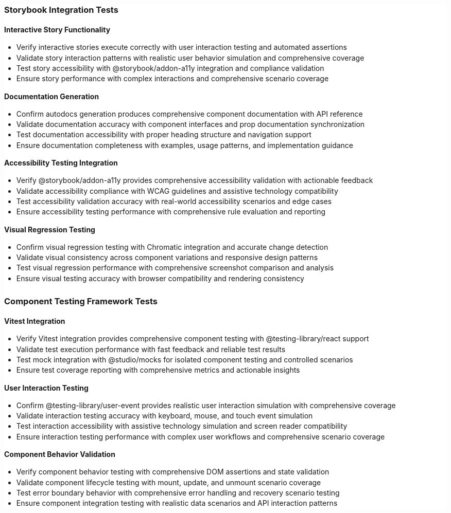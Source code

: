 ### Storybook Integration Tests

**Interactive Story Functionality**

- Verify interactive stories execute correctly with user interaction testing and automated assertions
- Validate story interaction patterns with realistic user behavior simulation and comprehensive coverage
- Test story accessibility with @storybook/addon-a11y integration and compliance validation
- Ensure story performance with complex interactions and comprehensive scenario coverage

**Documentation Generation**

- Confirm autodocs generation produces comprehensive component documentation with API reference
- Validate documentation accuracy with component interfaces and prop documentation synchronization
- Test documentation accessibility with proper heading structure and navigation support
- Ensure documentation completeness with examples, usage patterns, and implementation guidance

**Accessibility Testing Integration**

- Verify @storybook/addon-a11y provides comprehensive accessibility validation with actionable feedback
- Validate accessibility compliance with WCAG guidelines and assistive technology compatibility
- Test accessibility validation accuracy with real-world accessibility scenarios and edge cases
- Ensure accessibility testing performance with comprehensive rule evaluation and reporting

**Visual Regression Testing**

- Confirm visual regression testing with Chromatic integration and accurate change detection
- Validate visual consistency across component variations and responsive design patterns
- Test visual regression performance with comprehensive screenshot comparison and analysis
- Ensure visual testing accuracy with browser compatibility and rendering consistency

### Component Testing Framework Tests

**Vitest Integration**

- Verify Vitest integration provides comprehensive component testing with @testing-library/react support
- Validate test execution performance with fast feedback and reliable test results
- Test mock integration with @studio/mocks for isolated component testing and controlled scenarios
- Ensure test coverage reporting with comprehensive metrics and actionable insights

**User Interaction Testing**

- Confirm @testing-library/user-event provides realistic user interaction simulation with comprehensive coverage
- Validate interaction testing accuracy with keyboard, mouse, and touch event simulation
- Test interaction accessibility with assistive technology simulation and screen reader compatibility
- Ensure interaction testing performance with complex user workflows and comprehensive scenario coverage

**Component Behavior Validation**

- Verify component behavior testing with comprehensive DOM assertions and state validation
- Validate component lifecycle testing with mount, update, and unmount scenario coverage
- Test error boundary behavior with comprehensive error handling and recovery scenario testing
- Ensure component integration testing with realistic data scenarios and API interaction patterns
